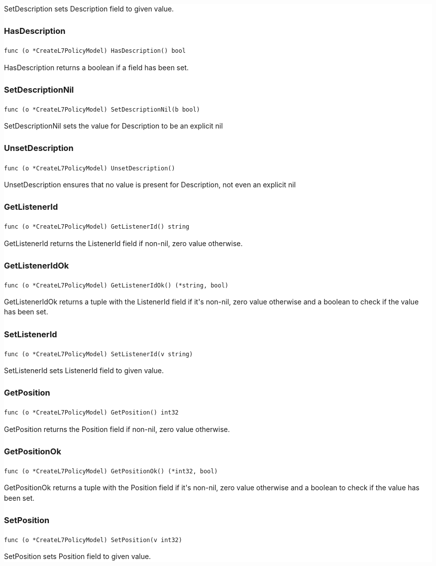 SetDescription sets Description field to given value.

### HasDescription

`func (o *CreateL7PolicyModel) HasDescription() bool`

HasDescription returns a boolean if a field has been set.

### SetDescriptionNil

`func (o *CreateL7PolicyModel) SetDescriptionNil(b bool)`

 SetDescriptionNil sets the value for Description to be an explicit nil

### UnsetDescription
`func (o *CreateL7PolicyModel) UnsetDescription()`

UnsetDescription ensures that no value is present for Description, not even an explicit nil
### GetListenerId

`func (o *CreateL7PolicyModel) GetListenerId() string`

GetListenerId returns the ListenerId field if non-nil, zero value otherwise.

### GetListenerIdOk

`func (o *CreateL7PolicyModel) GetListenerIdOk() (*string, bool)`

GetListenerIdOk returns a tuple with the ListenerId field if it's non-nil, zero value otherwise
and a boolean to check if the value has been set.

### SetListenerId

`func (o *CreateL7PolicyModel) SetListenerId(v string)`

SetListenerId sets ListenerId field to given value.


### GetPosition

`func (o *CreateL7PolicyModel) GetPosition() int32`

GetPosition returns the Position field if non-nil, zero value otherwise.

### GetPositionOk

`func (o *CreateL7PolicyModel) GetPositionOk() (*int32, bool)`

GetPositionOk returns a tuple with the Position field if it's non-nil, zero value otherwise
and a boolean to check if the value has been set.

### SetPosition

`func (o *CreateL7PolicyModel) SetPosition(v int32)`

SetPosition sets Position field to given value.
